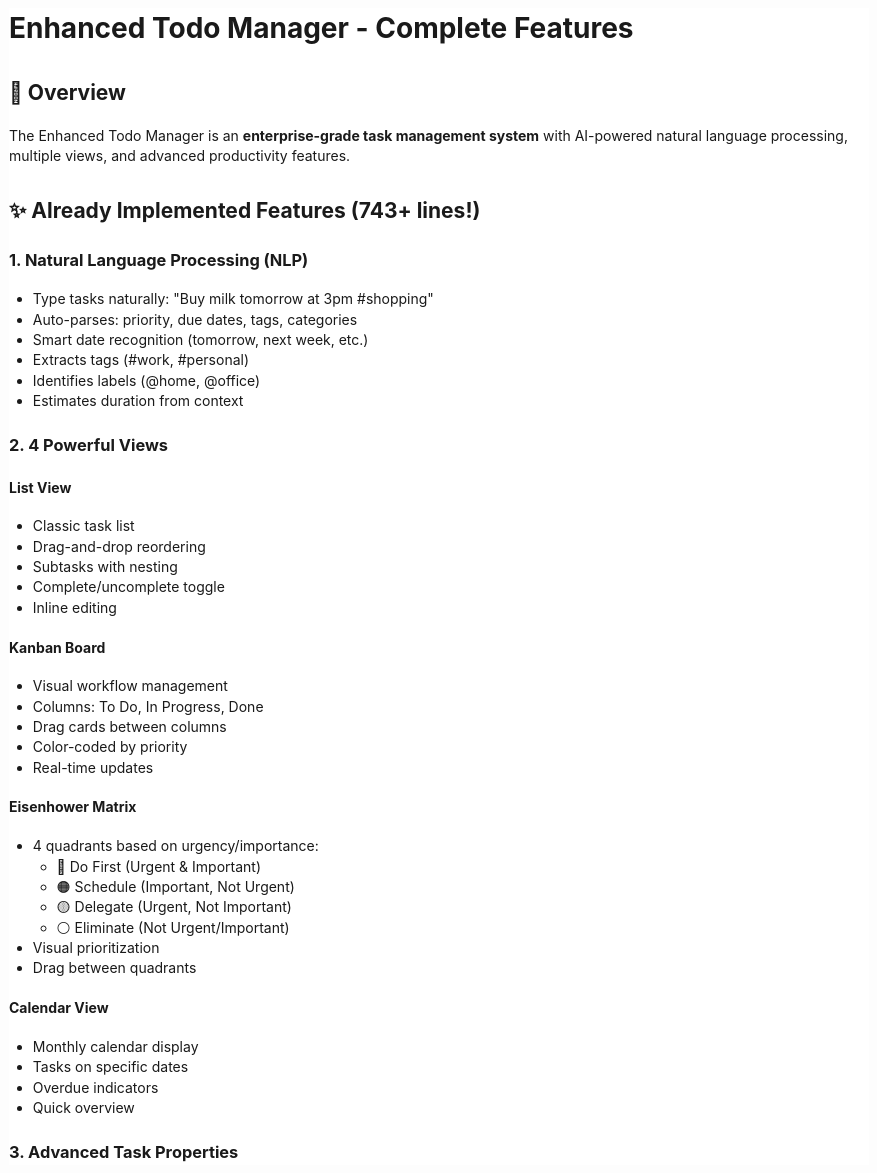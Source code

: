 # Enhanced Todo Manager - Complete Features

## 🎯 Overview

The Enhanced Todo Manager is an **enterprise-grade task management system** with AI-powered natural language processing, multiple views, and advanced productivity features.

## ✨ Already Implemented Features (743+ lines!)

### 1. **Natural Language Processing (NLP)**
- Type tasks naturally: "Buy milk tomorrow at 3pm #shopping"
- Auto-parses: priority, due dates, tags, categories
- Smart date recognition (tomorrow, next week, etc.)
- Extracts tags (#work, #personal)
- Identifies labels (@home, @office)
- Estimates duration from context

### 2. **4 Powerful Views**

#### List View
- Classic task list
- Drag-and-drop reordering
- Subtasks with nesting
- Complete/uncomplete toggle
- Inline editing

#### Kanban Board
- Visual workflow management
- Columns: To Do, In Progress, Done
- Drag cards between columns
- Color-coded by priority
- Real-time updates

#### Eisenhower Matrix
- 4 quadrants based on urgency/importance:
  - 🔴 Do First (Urgent & Important)
  - 🟠 Schedule (Important, Not Urgent)
  - 🟡 Delegate (Urgent, Not Important)
  - ⚪ Eliminate (Not Urgent/Important)
- Visual prioritization
- Drag between quadrants

#### Calendar View
- Monthly calendar display
- Tasks on specific dates
- Overdue indicators
- Quick overview

### 3. **Advanced Task Properties**
